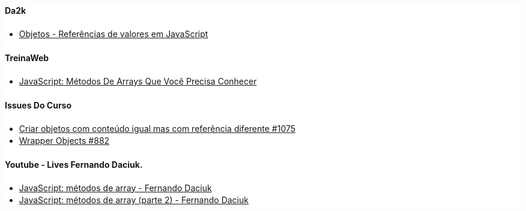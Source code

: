 #### Da2k

- [Objetos - Referências de valores em JavaScript](https://blog.da2k.com.br/2017/01/25/objetos-referencias-de-valores-em-javascript/)

#### TreinaWeb
- [JavaScript: Métodos De Arrays Que Você Precisa Conhecer](https://www.treinaweb.com.br/blog/javascript-metodos-de-arrays-que-voce-precisa-conhecer/)

#### Issues Do Curso
- [Criar objetos com conteúdo igual mas com referência diferente #1075](https://github.com/da2k/curso-javascript-ninja/issues/1075)
- [Wrapper Objects #882](https://github.com/da2k/curso-javascript-ninja/issues/882)

#### Youtube - Lives Fernando Daciuk.

- [JavaScript: métodos de array - Fernando Daciuk](https://www.youtube.com/watch?v=GDZswgpSYQg)
- [JavaScript: métodos de array (parte 2) - Fernando Daciuk](https://www.youtube.com/watch?v=Dy1VDtPxCp0)